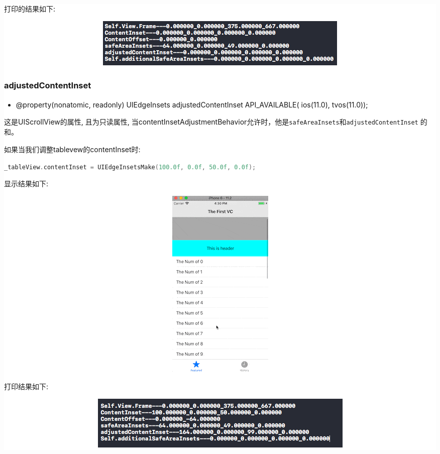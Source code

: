 打印的结果如下:

<center>
<img src="https://raw.githubusercontent.com/wangyanchang21/wangyanchang21.github.io/master/resource/scrollviewlayout/20180130155949268.png" img/>
</center>


### adjustedContentInset

- @property(nonatomic, readonly) UIEdgeInsets adjustedContentInset API_AVAILABLE( ios(11.0), tvos(11.0));

这是UIScrollView的属性, 且为只读属性, 当contentInsetAdjustmentBehavior允许时，他是`safeAreaInsets`和`adjustedContentInset` 的和。

如果当我们调整tablevew的contentInset时:

```swift
_tableView.contentInset = UIEdgeInsetsMake(100.0f, 0.0f, 50.0f, 0.0f);
```

显示结果如下:

<center>
<img src="https://raw.githubusercontent.com/wangyanchang21/wangyanchang21.github.io/master/resource/scrollviewlayout/20180130163212386.gif" img/>
</center>


打印结果如下:

<center>
<img src="https://raw.githubusercontent.com/wangyanchang21/wangyanchang21.github.io/master/resource/scrollviewlayout/20180130163220204.png" img/>
</center>
